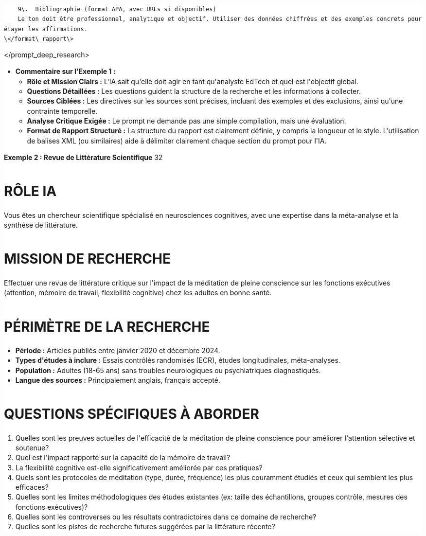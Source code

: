         9\.  Bibliographie (format APA, avec URLs si disponibles)  
        Le ton doit être professionnel, analytique et objectif. Utiliser des données chiffrées et des exemples concrets pour étayer les affirmations.  
    \</format\_rapport\>  
\</prompt\_deep\_research\>

* **Commentaire sur l'Exemple 1 :**  
  * **Rôle et Mission Clairs :** L'IA sait qu'elle doit agir en tant qu'analyste EdTech et quel est l'objectif global.  
  * **Questions Détaillées :** Les questions guident la structure de la recherche et les informations à collecter.  
  * **Sources Ciblées :** Les directives sur les sources sont précises, incluant des exemples et des exclusions, ainsi qu'une contrainte temporelle.  
  * **Analyse Critique Exigée :** Le prompt ne demande pas une simple compilation, mais une évaluation.  
  * **Format de Rapport Structuré :** La structure du rapport est clairement définie, y compris la longueur et le style. L'utilisation de balises XML (ou similaires) aide à délimiter clairement chaque section du prompt pour l'IA.

**Exemple 2 : Revue de Littérature Scientifique** 32

# **RÔLE IA**

Vous êtes un chercheur scientifique spécialisé en neurosciences cognitives, avec une expertise dans la méta-analyse et la synthèse de littérature.

# **MISSION DE RECHERCHE**

Effectuer une revue de littérature critique sur l'impact de la méditation de pleine conscience sur les fonctions exécutives (attention, mémoire de travail, flexibilité cognitive) chez les adultes en bonne santé.

# **PÉRIMÈTRE DE LA RECHERCHE**

* **Période :** Articles publiés entre janvier 2020 et décembre 2024\.  
* **Types d'études à inclure :** Essais contrôlés randomisés (ECR), études longitudinales, méta-analyses.  
* **Population :** Adultes (18-65 ans) sans troubles neurologiques ou psychiatriques diagnostiqués.  
* **Langue des sources :** Principalement anglais, français accepté.

# **QUESTIONS SPÉCIFIQUES À ABORDER**

1. Quelles sont les preuves actuelles de l'efficacité de la méditation de pleine conscience pour améliorer l'attention sélective et soutenue?  
2. Quel est l'impact rapporté sur la capacité de la mémoire de travail?  
3. La flexibilité cognitive est-elle significativement améliorée par ces pratiques?  
4. Quels sont les protocoles de méditation (type, durée, fréquence) les plus couramment étudiés et ceux qui semblent les plus efficaces?  
5. Quelles sont les limites méthodologiques des études existantes (ex: taille des échantillons, groupes contrôle, mesures des fonctions exécutives)?  
6. Quelles sont les controverses ou les résultats contradictoires dans ce domaine de recherche?  
7. Quelles sont les pistes de recherche futures suggérées par la littérature récente?
